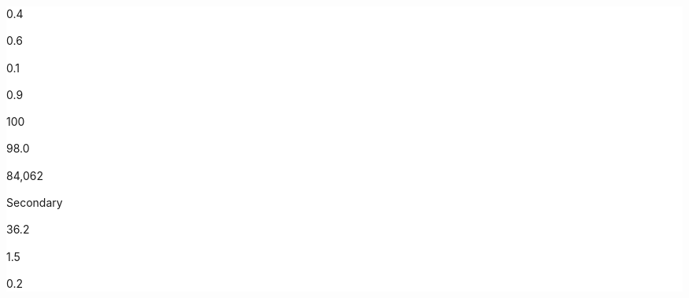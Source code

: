 0.4

</td>

<td style="text-align:right;">

0.6

</td>

<td style="text-align:right;">

0.1

</td>

<td style="text-align:right;">

0.9

</td>

<td style="text-align:right;">

100

</td>

<td style="text-align:right;">

98.0

</td>

<td style="text-align:right;">

84,062

</td>

</tr>

<tr>

<td style="text-align:left; padding-left: 2em;" indentlevel="1">

Secondary

</td>

<td style="text-align:right;">

36.2

</td>

<td style="text-align:right;">

1.5

</td>

<td style="text-align:right;">

0.2
